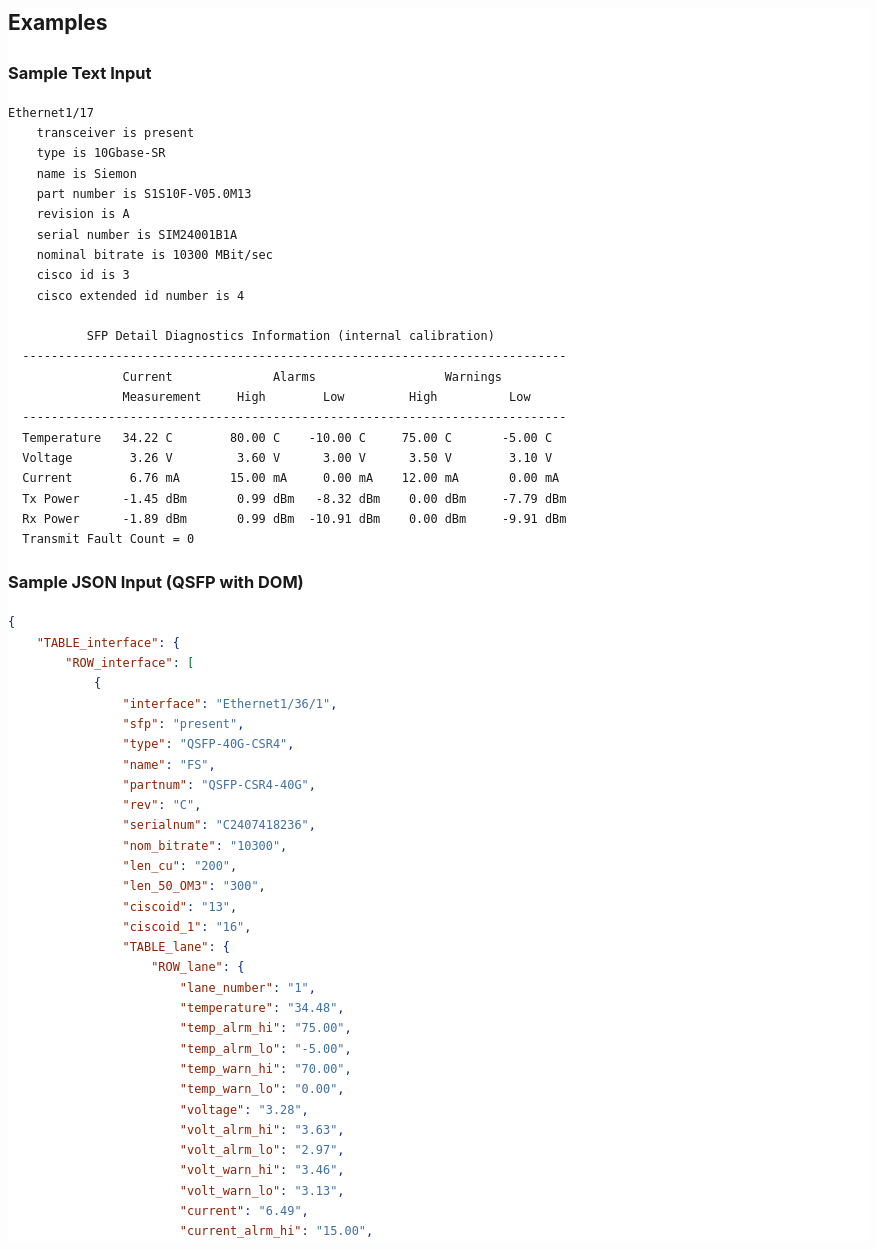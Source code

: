 ## Examples

### Sample Text Input

```text
Ethernet1/17
    transceiver is present
    type is 10Gbase-SR
    name is Siemon
    part number is S1S10F-V05.0M13
    revision is A
    serial number is SIM24001B1A
    nominal bitrate is 10300 MBit/sec
    cisco id is 3
    cisco extended id number is 4

           SFP Detail Diagnostics Information (internal calibration)
  ----------------------------------------------------------------------------
                Current              Alarms                  Warnings
                Measurement     High        Low         High          Low
  ----------------------------------------------------------------------------
  Temperature   34.22 C        80.00 C    -10.00 C     75.00 C       -5.00 C
  Voltage        3.26 V         3.60 V      3.00 V      3.50 V        3.10 V
  Current        6.76 mA       15.00 mA     0.00 mA    12.00 mA       0.00 mA
  Tx Power      -1.45 dBm       0.99 dBm   -8.32 dBm    0.00 dBm     -7.79 dBm
  Rx Power      -1.89 dBm       0.99 dBm  -10.91 dBm    0.00 dBm     -9.91 dBm
  Transmit Fault Count = 0
```

### Sample JSON Input (QSFP with DOM)

```json
{
    "TABLE_interface": {
        "ROW_interface": [
            {
                "interface": "Ethernet1/36/1",
                "sfp": "present",
                "type": "QSFP-40G-CSR4",
                "name": "FS",
                "partnum": "QSFP-CSR4-40G",
                "rev": "C",
                "serialnum": "C2407418236",
                "nom_bitrate": "10300",
                "len_cu": "200",
                "len_50_OM3": "300",
                "ciscoid": "13",
                "ciscoid_1": "16",
                "TABLE_lane": {
                    "ROW_lane": {
                        "lane_number": "1",
                        "temperature": "34.48",
                        "temp_alrm_hi": "75.00",
                        "temp_alrm_lo": "-5.00",
                        "temp_warn_hi": "70.00",
                        "temp_warn_lo": "0.00",
                        "voltage": "3.28",
                        "volt_alrm_hi": "3.63",
                        "volt_alrm_lo": "2.97",
                        "volt_warn_hi": "3.46",
                        "volt_warn_lo": "3.13",
                        "current": "6.49",
                        "current_alrm_hi": "15.00",
```